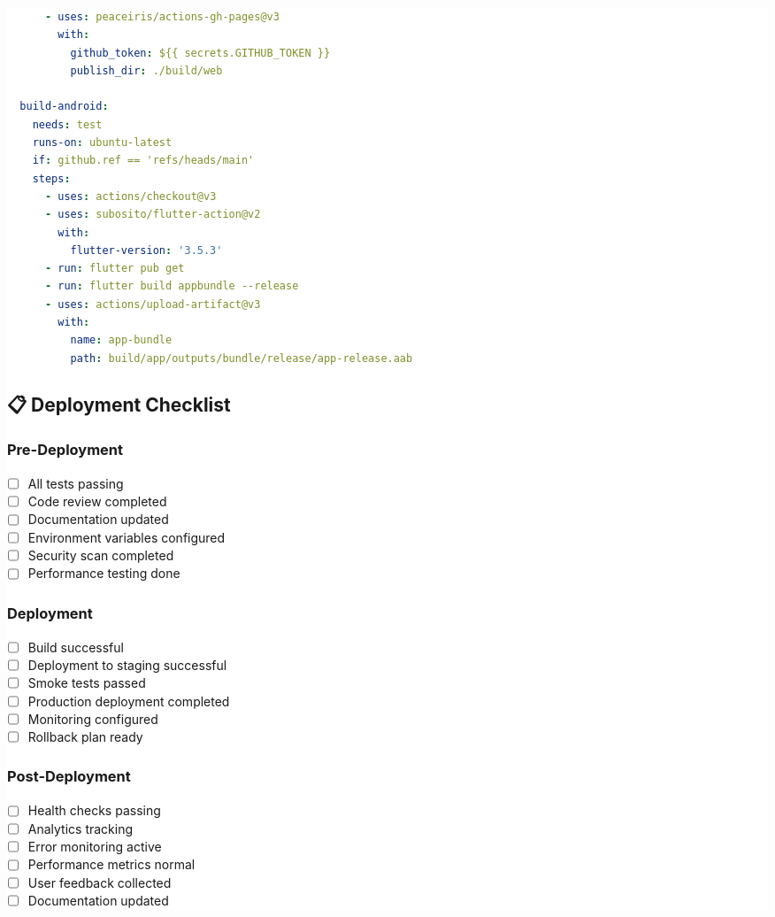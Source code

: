 ```yaml
      - uses: peaceiris/actions-gh-pages@v3
        with:
          github_token: ${{ secrets.GITHUB_TOKEN }}
          publish_dir: ./build/web

  build-android:
    needs: test
    runs-on: ubuntu-latest
    if: github.ref == 'refs/heads/main'
    steps:
      - uses: actions/checkout@v3
      - uses: subosito/flutter-action@v2
        with:
          flutter-version: '3.5.3'
      - run: flutter pub get
      - run: flutter build appbundle --release
      - uses: actions/upload-artifact@v3
        with:
          name: app-bundle
          path: build/app/outputs/bundle/release/app-release.aab
```

## 📋 Deployment Checklist

### Pre-Deployment

- [ ] All tests passing
- [ ] Code review completed
- [ ] Documentation updated
- [ ] Environment variables configured
- [ ] Security scan completed
- [ ] Performance testing done

### Deployment

- [ ] Build successful
- [ ] Deployment to staging successful
- [ ] Smoke tests passed
- [ ] Production deployment completed
- [ ] Monitoring configured
- [ ] Rollback plan ready

### Post-Deployment

- [ ] Health checks passing
- [ ] Analytics tracking
- [ ] Error monitoring active
- [ ] Performance metrics normal
- [ ] User feedback collected
- [ ] Documentation updated
